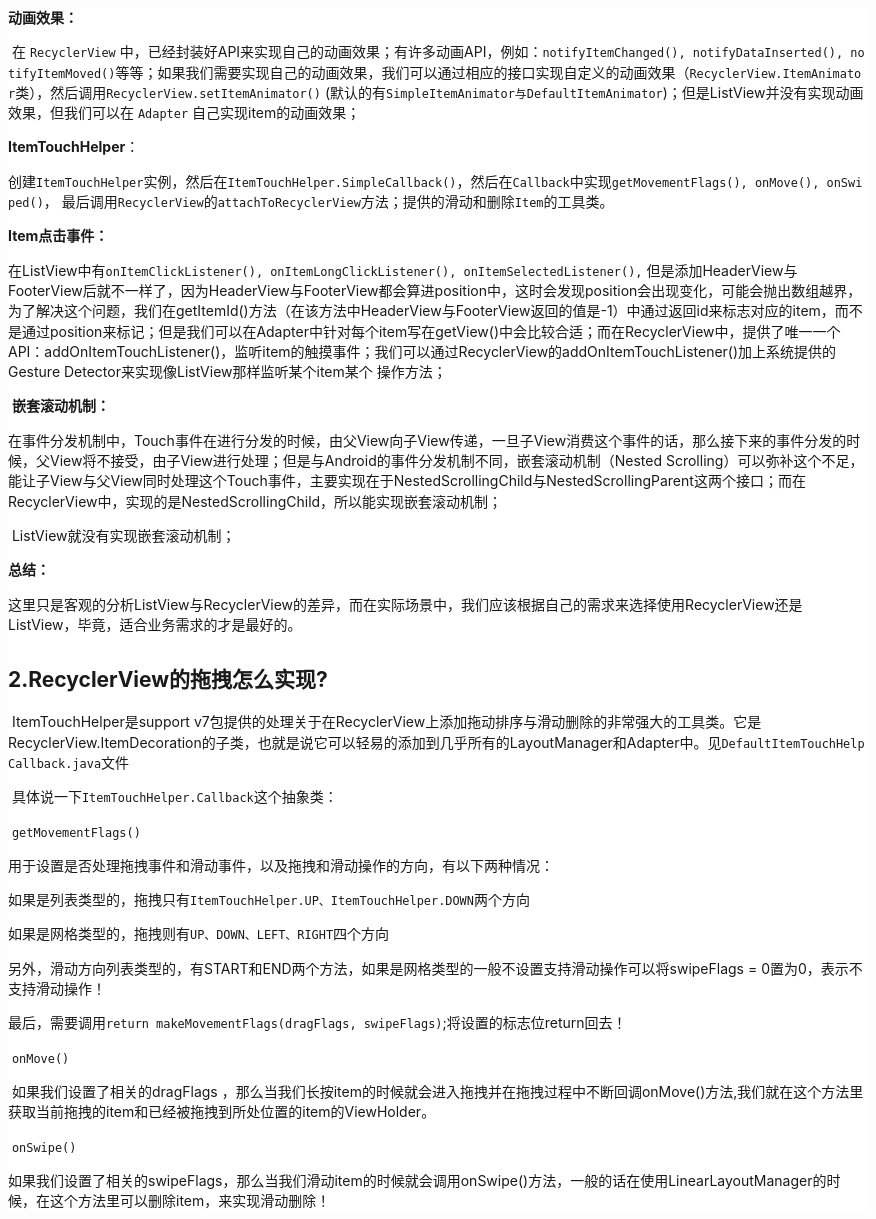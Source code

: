    **动画效果：**

​        在 `RecyclerView` 中，已经封装好API来实现自己的动画效果；有许多动画API，例如：`notifyItemChanged(), notifyDataInserted(), notifyItemMoved()`等等；如果我们需要实现自己的动画效果，我们可以通过相应的接口实现自定义的动画效果（`RecyclerView.ItemAnimator`类），然后调用`RecyclerView.setItemAnimator()` (默认的有`SimpleItemAnimator与DefaultItemAnimator`)；但是ListView并没有实现动画效果，但我们可以在 `Adapter` 自己实现item的动画效果；

   **ItemTouchHelper**：

​        创建`ItemTouchHelper`实例，然后在`ItemTouchHelper.SimpleCallback()`，然后在`Callback`中实现`getMovementFlags(), onMove(), onSwiped()`， 最后调用`RecyclerView`的`attachToRecyclerView`方法；提供的滑动和删除`Item`的工具类。

**Item点击事件：**

​          在ListView中有`onItemClickListener(), onItemLongClickListener(), onItemSelectedListener(),` 但是添加HeaderView与FooterView后就不一样了，因为HeaderView与FooterView都会算进position中，这时会发现position会出现变化，可能会抛出数组越界，为了解决这个问题，我们在getItemId()方法（在该方法中HeaderView与FooterView返回的值是-1）中通过返回id来标志对应的item，而不是通过position来标记；但是我们可以在Adapter中针对每个item写在getView()中会比较合适；而在RecyclerView中，提供了唯一一个API：addOnItemTouchListener()，监听item的触摸事件；我们可以通过RecyclerView的addOnItemTouchListener()加上系统提供的Gesture Detector来实现像ListView那样监听某个item某个  操作方法；

​    **嵌套滚动机制：**

​        在事件分发机制中，Touch事件在进行分发的时候，由父View向子View传递，一旦子View消费这个事件的话，那么接下来的事件分发的时候，父View将不接受，由子View进行处理；但是与Android的事件分发机制不同，嵌套滚动机制（Nested Scrolling）可以弥补这个不足，能让子View与父View同时处理这个Touch事件，主要实现在于NestedScrollingChild与NestedScrollingParent这两个接口；而在RecyclerView中，实现的是NestedScrollingChild，所以能实现嵌套滚动机制；

​        ListView就没有实现嵌套滚动机制；

**总结：**

​        这里只是客观的分析ListView与RecyclerView的差异，而在实际场景中，我们应该根据自己的需求来选择使用RecyclerView还是ListView，毕竟，适合业务需求的才是最好的。

## 2.RecyclerView的拖拽怎么实现?

​        ItemTouchHelper是support v7包提供的处理关于在RecyclerView上添加拖动排序与滑动删除的非常强大的工具类。它是RecyclerView.ItemDecoration的子类，也就是说它可以轻易的添加到几乎所有的LayoutManager和Adapter中。见`DefaultItemTouchHelpCallback.java`文件

​       具体说一下`ItemTouchHelper.Callback`这个抽象类：

​    `getMovementFlags()` 

​        用于设置是否处理拖拽事件和滑动事件，以及拖拽和滑动操作的方向，有以下两种情况：

​        如果是列表类型的，拖拽只有`ItemTouchHelper.UP、ItemTouchHelper.DOWN`两个方向

​        如果是网格类型的，拖拽则有`UP、DOWN、LEFT、RIGHT`四个方向

​        另外，滑动方向列表类型的，有START和END两个方法，如果是网格类型的一般不设置支持滑动操作可以将swipeFlags = 0置为0，表示不支持滑动操作！ 

​        最后，需要调用`return makeMovementFlags(dragFlags, swipeFlags)`;将设置的标志位return回去！

​      `onMove()` 

​         如果我们设置了相关的dragFlags ，那么当我们长按item的时候就会进入拖拽并在拖拽过程中不断回调onMove()方法,我们就在这个方法里获取当前拖拽的item和已经被拖拽到所处位置的item的ViewHolder。

​      `onSwipe()` 

​        如果我们设置了相关的swipeFlags，那么当我们滑动item的时候就会调用onSwipe()方法，一般的话在使用LinearLayoutManager的时候，在这个方法里可以删除item，来实现滑动删除！
